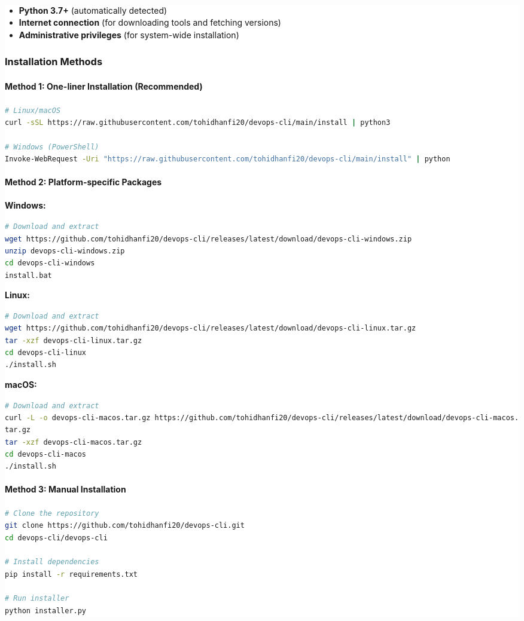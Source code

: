 - **Python 3.7+** (automatically detected)
- **Internet connection** (for downloading tools and fetching versions)
- **Administrative privileges** (for system-wide installation)

### Installation Methods

#### Method 1: One-liner Installation (Recommended)

```bash
# Linux/macOS
curl -sSL https://raw.githubusercontent.com/tohidhanfi20/devops-cli/main/install | python3

# Windows (PowerShell)
Invoke-WebRequest -Uri "https://raw.githubusercontent.com/tohidhanfi20/devops-cli/main/install" | python
```

#### Method 2: Platform-specific Packages

**Windows:**
```bash
# Download and extract
wget https://github.com/tohidhanfi20/devops-cli/releases/latest/download/devops-cli-windows.zip
unzip devops-cli-windows.zip
cd devops-cli-windows
install.bat
```

**Linux:**
```bash
# Download and extract
wget https://github.com/tohidhanfi20/devops-cli/releases/latest/download/devops-cli-linux.tar.gz
tar -xzf devops-cli-linux.tar.gz
cd devops-cli-linux
./install.sh
```

**macOS:**
```bash
# Download and extract
curl -L -o devops-cli-macos.tar.gz https://github.com/tohidhanfi20/devops-cli/releases/latest/download/devops-cli-macos.tar.gz
tar -xzf devops-cli-macos.tar.gz
cd devops-cli-macos
./install.sh
```

#### Method 3: Manual Installation

```bash
# Clone the repository
git clone https://github.com/tohidhanfi20/devops-cli.git
cd devops-cli/devops-cli

# Install dependencies
pip install -r requirements.txt

# Run installer
python installer.py
```
